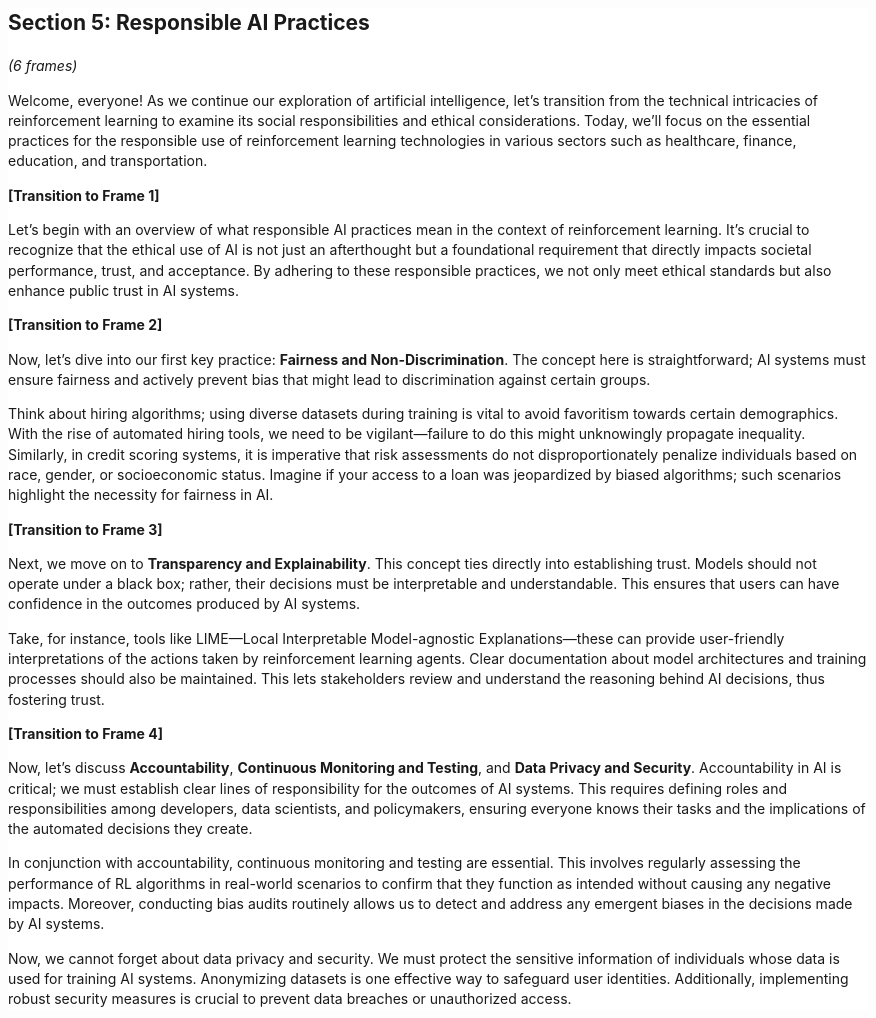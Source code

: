 ## Section 5: Responsible AI Practices
*(6 frames)*

Welcome, everyone! As we continue our exploration of artificial intelligence, let’s transition from the technical intricacies of reinforcement learning to examine its social responsibilities and ethical considerations. Today, we’ll focus on the essential practices for the responsible use of reinforcement learning technologies in various sectors such as healthcare, finance, education, and transportation. 

**[Transition to Frame 1]**

Let’s begin with an overview of what responsible AI practices mean in the context of reinforcement learning. It’s crucial to recognize that the ethical use of AI is not just an afterthought but a foundational requirement that directly impacts societal performance, trust, and acceptance. By adhering to these responsible practices, we not only meet ethical standards but also enhance public trust in AI systems.

**[Transition to Frame 2]**

Now, let’s dive into our first key practice: **Fairness and Non-Discrimination**. The concept here is straightforward; AI systems must ensure fairness and actively prevent bias that might lead to discrimination against certain groups. 

Think about hiring algorithms; using diverse datasets during training is vital to avoid favoritism towards certain demographics. With the rise of automated hiring tools, we need to be vigilant—failure to do this might unknowingly propagate inequality. Similarly, in credit scoring systems, it is imperative that risk assessments do not disproportionately penalize individuals based on race, gender, or socioeconomic status. Imagine if your access to a loan was jeopardized by biased algorithms; such scenarios highlight the necessity for fairness in AI.

**[Transition to Frame 3]**

Next, we move on to **Transparency and Explainability**. This concept ties directly into establishing trust. Models should not operate under a black box; rather, their decisions must be interpretable and understandable. This ensures that users can have confidence in the outcomes produced by AI systems. 

Take, for instance, tools like LIME—Local Interpretable Model-agnostic Explanations—these can provide user-friendly interpretations of the actions taken by reinforcement learning agents. Clear documentation about model architectures and training processes should also be maintained. This lets stakeholders review and understand the reasoning behind AI decisions, thus fostering trust.

**[Transition to Frame 4]**

Now, let’s discuss **Accountability**, **Continuous Monitoring and Testing**, and **Data Privacy and Security**. Accountability in AI is critical; we must establish clear lines of responsibility for the outcomes of AI systems. This requires defining roles and responsibilities among developers, data scientists, and policymakers, ensuring everyone knows their tasks and the implications of the automated decisions they create.

In conjunction with accountability, continuous monitoring and testing are essential. This involves regularly assessing the performance of RL algorithms in real-world scenarios to confirm that they function as intended without causing any negative impacts. Moreover, conducting bias audits routinely allows us to detect and address any emergent biases in the decisions made by AI systems.

Now, we cannot forget about data privacy and security. We must protect the sensitive information of individuals whose data is used for training AI systems. Anonymizing datasets is one effective way to safeguard user identities. Additionally, implementing robust security measures is crucial to prevent data breaches or unauthorized access.
